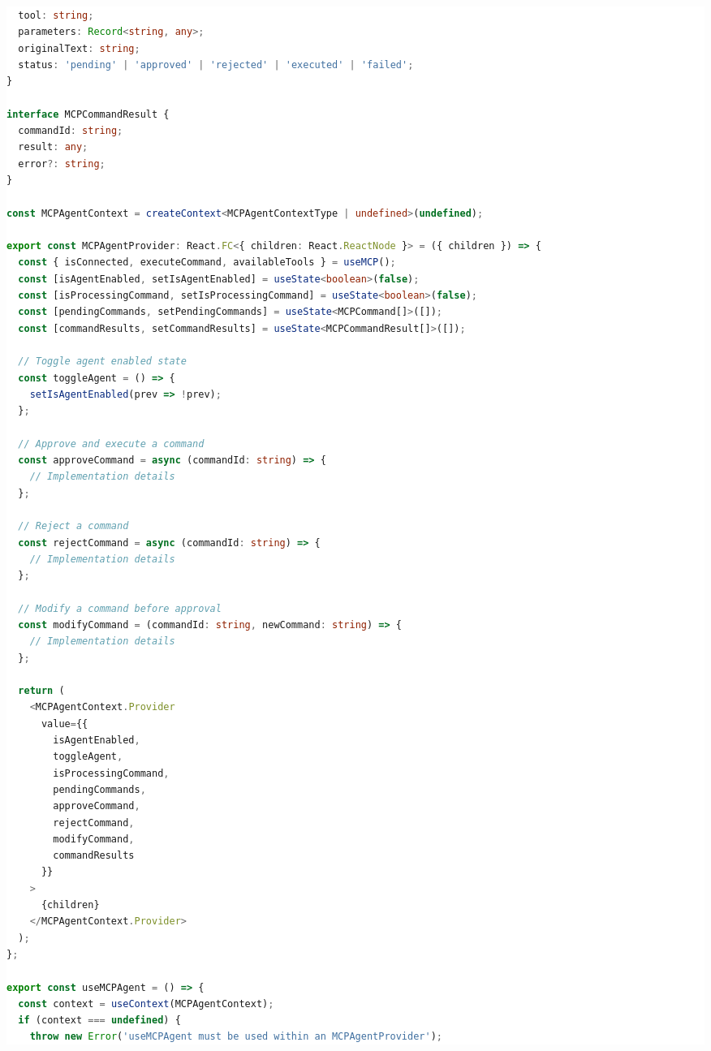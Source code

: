 ```typescript
  tool: string;
  parameters: Record<string, any>;
  originalText: string;
  status: 'pending' | 'approved' | 'rejected' | 'executed' | 'failed';
}

interface MCPCommandResult {
  commandId: string;
  result: any;
  error?: string;
}

const MCPAgentContext = createContext<MCPAgentContextType | undefined>(undefined);

export const MCPAgentProvider: React.FC<{ children: React.ReactNode }> = ({ children }) => {
  const { isConnected, executeCommand, availableTools } = useMCP();
  const [isAgentEnabled, setIsAgentEnabled] = useState<boolean>(false);
  const [isProcessingCommand, setIsProcessingCommand] = useState<boolean>(false);
  const [pendingCommands, setPendingCommands] = useState<MCPCommand[]>([]);
  const [commandResults, setCommandResults] = useState<MCPCommandResult[]>([]);

  // Toggle agent enabled state
  const toggleAgent = () => {
    setIsAgentEnabled(prev => !prev);
  };

  // Approve and execute a command
  const approveCommand = async (commandId: string) => {
    // Implementation details
  };

  // Reject a command
  const rejectCommand = async (commandId: string) => {
    // Implementation details
  };

  // Modify a command before approval
  const modifyCommand = (commandId: string, newCommand: string) => {
    // Implementation details
  };

  return (
    <MCPAgentContext.Provider
      value={{
        isAgentEnabled,
        toggleAgent,
        isProcessingCommand,
        pendingCommands,
        approveCommand,
        rejectCommand,
        modifyCommand,
        commandResults
      }}
    >
      {children}
    </MCPAgentContext.Provider>
  );
};

export const useMCPAgent = () => {
  const context = useContext(MCPAgentContext);
  if (context === undefined) {
    throw new Error('useMCPAgent must be used within an MCPAgentProvider');
```